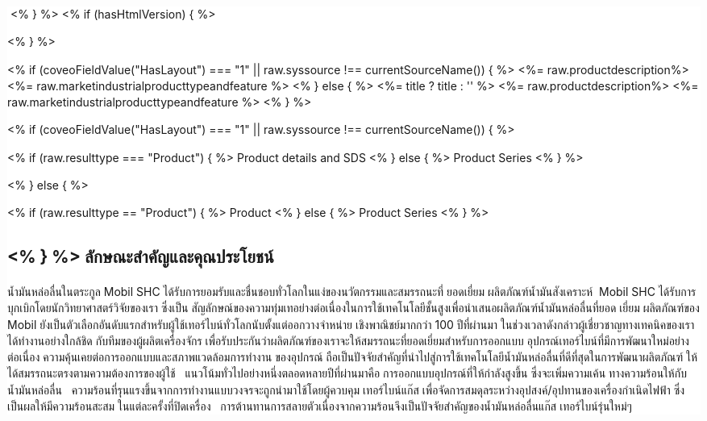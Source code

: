  ![]()
 <% } %>
 <% if (hasHtmlVersion) { %>
 
 <% } %>
 
 <% if (coveoFieldValue("HasLayout") === "1" || raw.syssource !== currentSourceName()) { %>
   <%= raw.productdescription%>  <%= raw.marketindustrialproducttypeandfeature %>
 <% } else { %>
 <%= title ? title : '' %>  <%= raw.productdescription%>  <%= raw.marketindustrialproducttypeandfeature %>
 <% } %>
 

 <% if (coveoFieldValue("HasLayout") === "1" || raw.syssource !== currentSourceName()) { %>
 
 <% if (raw.resulttype === "Product") { %>
 Product details and SDS
 <% } else { %>
 Product Series
 <% } %>
 

 <% } else { %>
 
 <% if (raw.resulttype == "Product") { %>
 Product
 <% } else { %>
 Product Series
 <% } %>
 
 <% } %>
   ลักษณะสำคัญและคุณประโยชน์
-------------------------
น้ำมันหล่อลื่นในตระกูล Mobil SHC ได้รับการยอมรับและชื่นชอบทั่วโลกในแง่ของนวัตกรรมและสมรรถนะที่
ยอดเยี่ยม ผลิตภัณฑ์น้ำมันสังเคราะห์  Mobil SHC ได้รับการบุกเบิกโดยนักวิทยาศาสตร์วิจัยของเรา ซึ่งเป็น
สัญลักษณ์ของความทุ่มเทอย่างต่อเนื่องในการใช้เทคโนโลยีชั้นสูงเพื่อนำเสนอผลิตภัณฑ์น้ำมันหล่อลื่นที่ยอด
เยี่ยม ผลิตภัณฑ์ของ Mobil ยังเป็นตัวเลือกอันดับแรกสำหรับผู้ใช้เทอร์ไบน์ทั่วโลกนับตั้งแต่ออกวางจำหน่าย
เชิงพาณิชย์มากกว่า 100 ปีที่ผ่านมา ในช่วงเวลาดังกล่าวผู้เชี่ยวชาญทางเทคนิคของเราได้ทำงานอย่างใกล้ชิด
กับทีมของผู้ผลิตเครื่องจักร เพื่อรับประกันว่าผลิตภัณฑ์ของเราจะให้สมรรถนะที่ยอดเยี่ยมสำหรับการออกแบบ
อุปกรณ์เทอร์ไบน์ที่มีการพัฒนาใหม่อย่างต่อเนื่อง ความคุ้นเคยต่อการออกแบบและสภาพแวดล้อมการทำงาน
ของอุปกรณ์ ถือเป็นปัจจัยสำคัญที่นำไปสู่การใช้เทคโนโลยีน้ำมันหล่อลื่นที่ดีที่สุดในการพัฒนาผลิตภัณฑ์
ให้ได้สมรรถนะตรงตามความต้องการของผู้ใช้
 
แนวโน้มทั่วไปอย่างหนึ่งตลอดหลายปีที่ผ่านมาคือ การออกแบบอุปกรณ์ที่ให้กำลังสูงขึ้น ซึ่งจะเพิ่มความเค้น
ทางความร้อนให้กับน้ำมันหล่อลื่น   ความร้อนที่รุนแรงขึ้นจากการทำงานแบบวงจรจะถูกนำมาใช้โดยผู้ควบคุม
เทอร์ไบน์แก๊ส เพื่อจัดการสมดุลระหว่างอุปสงค์/อุปทานของเครื่องกำเนิดไฟฟ้า ซึ่งเป็นผลให้มีความร้อนสะสม
ในแต่ละครั้งที่ปิดเครื่อง   การต้านทานการสลายตัวเนื่องจากความร้อนจึงเป็นปัจจัยสำคัญของน้ำมันหล่อลื่นแก๊ส
เทอร์ไบน์รุ่นใหม่ๆ
 